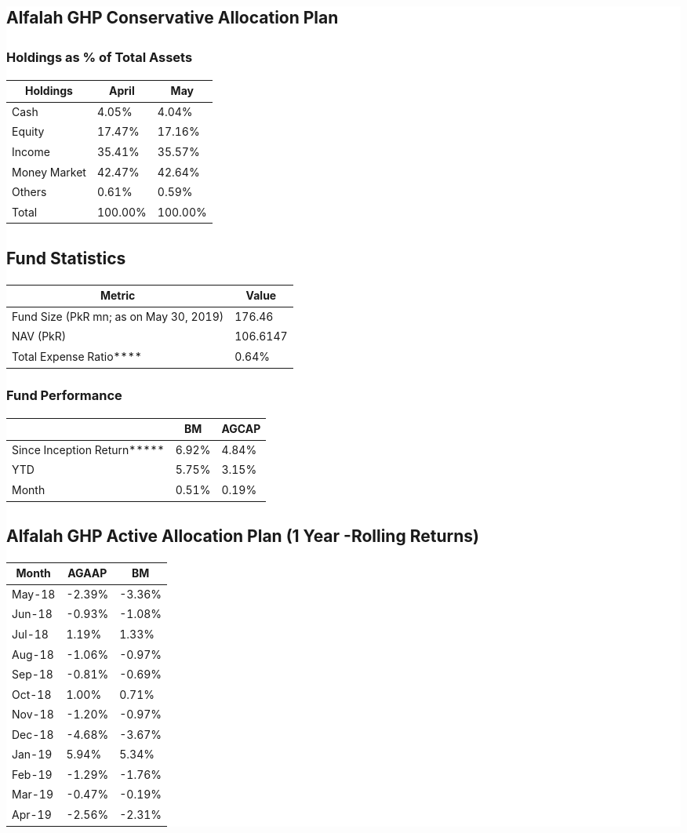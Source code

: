 ## Alfalah GHP Conservative Allocation Plan

### Holdings as % of Total Assets

| Holdings     | April   | May     |
| ------------ | ------- | ------- |
| Cash         | 4.05%   | 4.04%   |
| Equity       | 17.47%  | 17.16%  |
| Income       | 35.41%  | 35.57%  |
| Money Market | 42.47%  | 42.64%  |
| Others       | 0.61%   | 0.59%   |
| Total        | 100.00% | 100.00% |

## Fund Statistics

| Metric                                 | Value    |
| -------------------------------------- | -------- |
| Fund Size (PkR mn; as on May 30, 2019) | 176.46   |
| NAV (PkR)                              | 106.6147 |
| Total Expense Ratio\*\*\*\*            | 0.64%    |

### Fund Performance

|                              | BM    | AGCAP |
| ---------------------------- | ----- | ----- |
| Since Inception Return**\*** | 6.92% | 4.84% |
| YTD                          | 5.75% | 3.15% |
| Month                        | 0.51% | 0.19% |

## Alfalah GHP Active Allocation Plan (1 Year -Rolling Returns)

| Month  | AGAAP  | BM     |
| ------ | ------ | ------ |
| May-18 | -2.39% | -3.36% |
| Jun-18 | -0.93% | -1.08% |
| Jul-18 | 1.19%  | 1.33%  |
| Aug-18 | -1.06% | -0.97% |
| Sep-18 | -0.81% | -0.69% |
| Oct-18 | 1.00%  | 0.71%  |
| Nov-18 | -1.20% | -0.97% |
| Dec-18 | -4.68% | -3.67% |
| Jan-19 | 5.94%  | 5.34%  |
| Feb-19 | -1.29% | -1.76% |
| Mar-19 | -0.47% | -0.19% |
| Apr-19 | -2.56% | -2.31% |